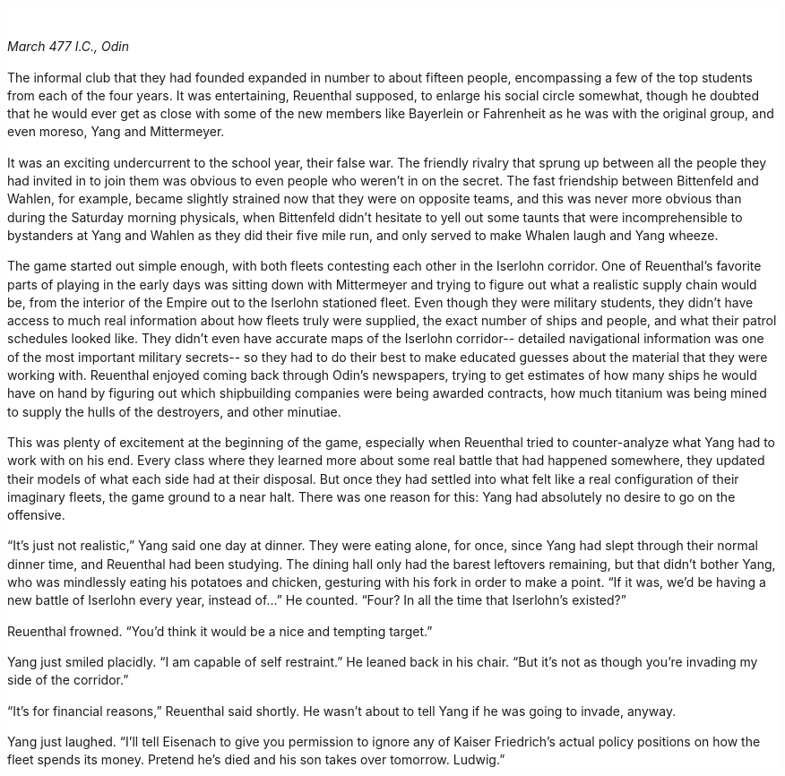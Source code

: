 
 

*March 477 I.C., Odin*

The informal club that they had founded expanded in number to about fifteen people, encompassing a few of the top students from each of the four years. It was entertaining, Reuenthal supposed, to enlarge his social circle somewhat, though he doubted that he would ever get as close with some of the new members like Bayerlein or Fahrenheit as he was with the original group, and even moreso, Yang and Mittermeyer.

It was an exciting undercurrent to the school year, their false war. The friendly rivalry that sprung up between all the people they had invited in to join them was obvious to even people who weren’t in on the secret. The fast friendship between Bittenfeld and Wahlen, for example, became slightly strained now that they were on opposite teams, and this was never more obvious than during the Saturday morning physicals, when Bittenfeld didn’t hesitate to yell out some taunts that were incomprehensible to bystanders at Yang and Wahlen as they did their five mile run, and only served to make Whalen laugh and Yang wheeze.

The game started out simple enough, with both fleets contesting each other in the Iserlohn corridor. One of Reuenthal’s favorite parts of playing in the early days was sitting down with Mittermeyer and trying to figure out what a realistic supply chain would be, from the interior of the Empire out to the Iserlohn stationed fleet. Even though they were military students, they didn’t have access to much real information about how fleets truly were supplied, the exact number of ships and people, and what their patrol schedules looked like. They didn’t even have accurate maps of the Iserlohn corridor-- detailed navigational information was one of the most important military secrets-- so they had to do their best to make educated guesses about the material that they were working with. Reuenthal enjoyed coming back through Odin’s newspapers, trying to get estimates of how many ships he would have on hand by figuring out which shipbuilding companies were being awarded contracts, how much titanium was being mined to supply the hulls of the destroyers, and other minutiae. 

This was plenty of excitement at the beginning of the game, especially when Reuenthal tried to counter-analyze what Yang had to work with on his end. Every class where they learned more about some real battle that had happened somewhere, they updated their models of what each side had at their disposal. But once they had settled into what felt like a real configuration of their imaginary fleets, the game ground to a near halt. There was one reason for this: Yang had absolutely no desire to go on the offensive.

“It’s just not realistic,” Yang said one day at dinner. They were eating alone, for once, since Yang had slept through their normal dinner time, and Reuenthal had been studying. The dining hall only had the barest leftovers remaining, but that didn’t bother Yang, who was mindlessly eating his potatoes and chicken, gesturing with his fork in order to make a point. “If it was, we’d be having a new battle of Iserlohn every year, instead of…” He counted. “Four? In all the time that Iserlohn’s existed?”

Reuenthal frowned. “You’d think it would be a nice and tempting target.”

Yang just smiled placidly. “I am capable of self restraint.” He leaned back in his chair. “But it’s not as though you’re invading my side of the corridor.”

“It’s for financial reasons,” Reuenthal said shortly. He wasn’t about to tell Yang if he was going to invade, anyway.

Yang just laughed. “I’ll tell Eisenach to give you permission to ignore any of Kaiser Friedrich’s actual policy positions on how the fleet spends its money. Pretend he’s died and his son takes over tomorrow. Ludwig.”
